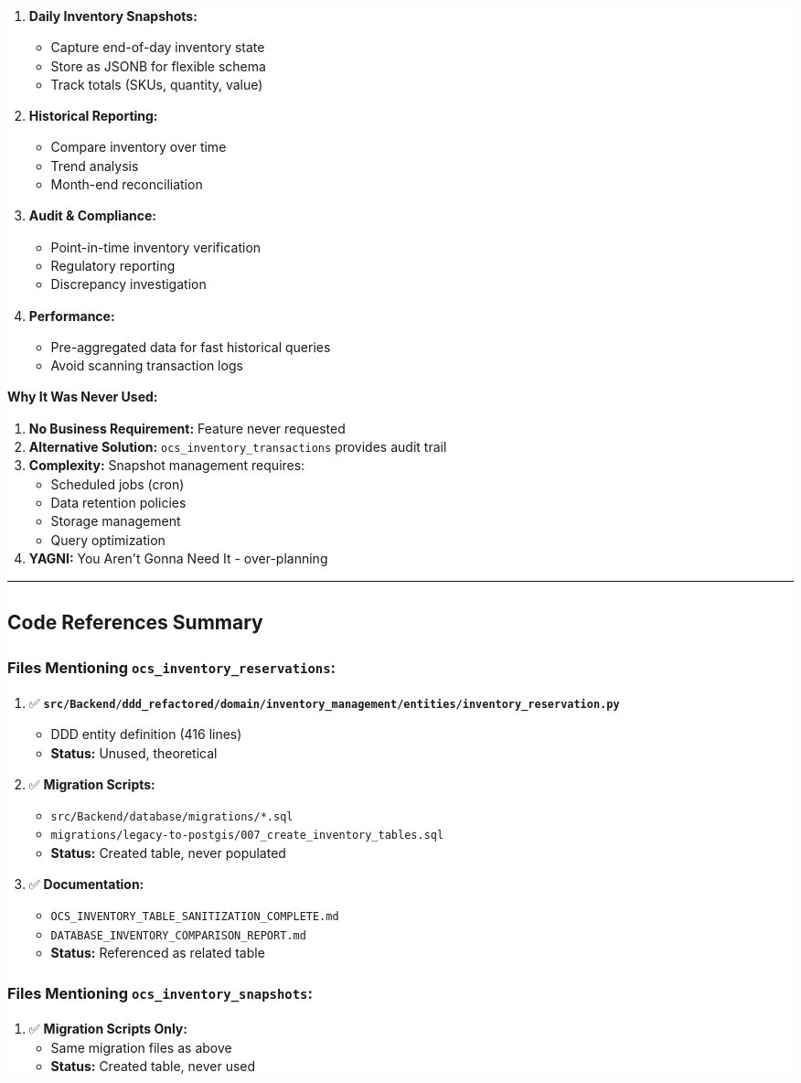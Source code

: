 1. **Daily Inventory Snapshots:**
   - Capture end-of-day inventory state
   - Store as JSONB for flexible schema
   - Track totals (SKUs, quantity, value)

2. **Historical Reporting:**
   - Compare inventory over time
   - Trend analysis
   - Month-end reconciliation

3. **Audit & Compliance:**
   - Point-in-time inventory verification
   - Regulatory reporting
   - Discrepancy investigation

4. **Performance:**
   - Pre-aggregated data for fast historical queries
   - Avoid scanning transaction logs

**Why It Was Never Used:**

1. **No Business Requirement:** Feature never requested
2. **Alternative Solution:** `ocs_inventory_transactions` provides audit trail
3. **Complexity:** Snapshot management requires:
   - Scheduled jobs (cron)
   - Data retention policies
   - Storage management
   - Query optimization
4. **YAGNI:** You Aren't Gonna Need It - over-planning

---

## Code References Summary

### Files Mentioning `ocs_inventory_reservations`:

1. ✅ **`src/Backend/ddd_refactored/domain/inventory_management/entities/inventory_reservation.py`**
   - DDD entity definition (416 lines)
   - **Status:** Unused, theoretical

2. ✅ **Migration Scripts:**
   - `src/Backend/database/migrations/*.sql`
   - `migrations/legacy-to-postgis/007_create_inventory_tables.sql`
   - **Status:** Created table, never populated

3. ✅ **Documentation:**
   - `OCS_INVENTORY_TABLE_SANITIZATION_COMPLETE.md`
   - `DATABASE_INVENTORY_COMPARISON_REPORT.md`
   - **Status:** Referenced as related table

### Files Mentioning `ocs_inventory_snapshots`:

1. ✅ **Migration Scripts Only:**
   - Same migration files as above
   - **Status:** Created table, never used
